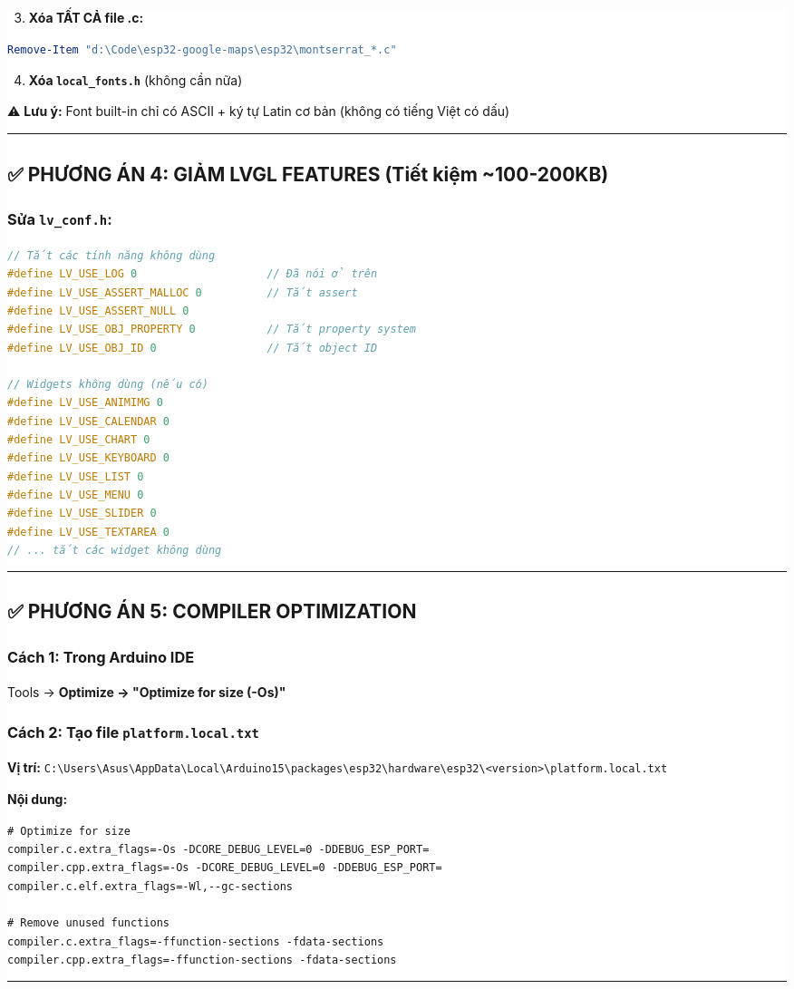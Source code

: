 3. **Xóa TẤT CẢ file .c:**
```powershell
Remove-Item "d:\Code\esp32-google-maps\esp32\montserrat_*.c"
```

4. **Xóa `local_fonts.h`** (không cần nữa)

⚠️ **Lưu ý:** Font built-in chỉ có ASCII + ký tự Latin cơ bản (không có tiếng Việt có dấu)

---

## ✅ PHƯƠNG ÁN 4: GIẢM LVGL FEATURES (Tiết kiệm ~100-200KB)

### Sửa `lv_conf.h`:

```cpp
// Tắt các tính năng không dùng
#define LV_USE_LOG 0                    // Đã nói ở trên
#define LV_USE_ASSERT_MALLOC 0          // Tắt assert
#define LV_USE_ASSERT_NULL 0
#define LV_USE_OBJ_PROPERTY 0           // Tắt property system
#define LV_USE_OBJ_ID 0                 // Tắt object ID

// Widgets không dùng (nếu có)
#define LV_USE_ANIMIMG 0
#define LV_USE_CALENDAR 0
#define LV_USE_CHART 0
#define LV_USE_KEYBOARD 0
#define LV_USE_LIST 0
#define LV_USE_MENU 0
#define LV_USE_SLIDER 0
#define LV_USE_TEXTAREA 0
// ... tắt các widget không dùng
```

---

## ✅ PHƯƠNG ÁN 5: COMPILER OPTIMIZATION

### Cách 1: Trong Arduino IDE
Tools → **Optimize → "Optimize for size (-Os)"**

### Cách 2: Tạo file `platform.local.txt`

**Vị trí:** `C:\Users\Asus\AppData\Local\Arduino15\packages\esp32\hardware\esp32\<version>\platform.local.txt`

**Nội dung:**
```properties
# Optimize for size
compiler.c.extra_flags=-Os -DCORE_DEBUG_LEVEL=0 -DDEBUG_ESP_PORT=
compiler.cpp.extra_flags=-Os -DCORE_DEBUG_LEVEL=0 -DDEBUG_ESP_PORT=
compiler.c.elf.extra_flags=-Wl,--gc-sections

# Remove unused functions
compiler.c.extra_flags=-ffunction-sections -fdata-sections
compiler.cpp.extra_flags=-ffunction-sections -fdata-sections
```

---